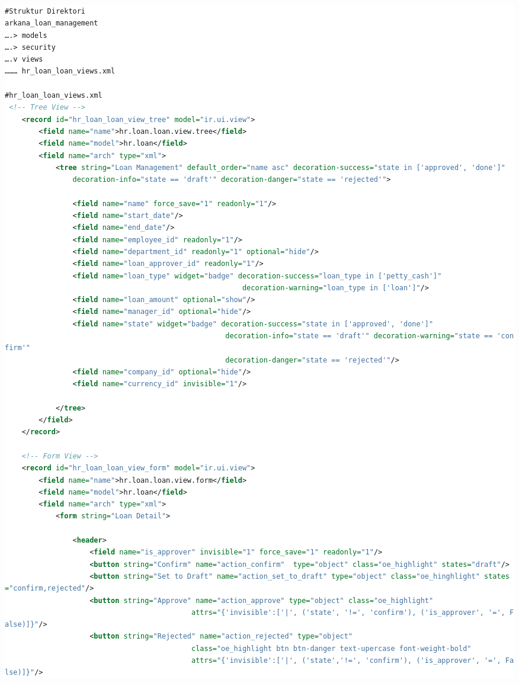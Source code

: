 ```xml
#Struktur Direktori
arkana_loan_management
….> models
….> security
….v views
……… hr_loan_loan_views.xml

#hr_loan_loan_views.xml
 <!-- Tree View -->
    <record id="hr_loan_loan_view_tree" model="ir.ui.view">
        <field name="name">hr.loan.loan.view.tree</field>
        <field name="model">hr.loan</field>
        <field name="arch" type="xml">
            <tree string="Loan Management" default_order="name asc" decoration-success="state in ['approved', 'done']" 
                decoration-info="state == 'draft'" decoration-danger="state == 'rejected'">
                
                <field name="name" force_save="1" readonly="1"/>
                <field name="start_date"/>
                <field name="end_date"/>
                <field name="employee_id" readonly="1"/>
                <field name="department_id" readonly="1" optional="hide"/>
                <field name="loan_approver_id" readonly="1"/>
                <field name="loan_type" widget="badge" decoration-success="loan_type in ['petty_cash']" 
                                                        decoration-warning="loan_type in ['loan']"/>
                <field name="loan_amount" optional="show"/>
                <field name="manager_id" optional="hide"/>
                <field name="state" widget="badge" decoration-success="state in ['approved', 'done']" 
                                                    decoration-info="state == 'draft'" decoration-warning="state == 'confirm'" 
                                                    decoration-danger="state == 'rejected'"/>
                <field name="company_id" optional="hide"/>
                <field name="currency_id" invisible="1"/>

            </tree>
        </field>
    </record>

    <!-- Form View -->
    <record id="hr_loan_loan_view_form" model="ir.ui.view">
        <field name="name">hr.loan.loan.view.form</field>
        <field name="model">hr.loan</field>
        <field name="arch" type="xml">
            <form string="Loan Detail">

                <header>
                    <field name="is_approver" invisible="1" force_save="1" readonly="1"/>
                    <button string="Confirm" name="action_confirm"  type="object" class="oe_highlight" states="draft"/>
                    <button string="Set to Draft" name="action_set_to_draft" type="object" class="oe_hinghlight" states="confirm,rejected"/>
                    <button string="Approve" name="action_approve" type="object" class="oe_highlight"
                                            attrs="{'invisible':['|', ('state', '!=', 'confirm'), ('is_approver', '=', False)]}"/>
                    <button string="Rejected" name="action_rejected" type="object"
                                            class="oe_highlight btn btn-danger text-upercase font-weight-bold"
                                            attrs="{'invisible':['|', ('state','!=', 'confirm'), ('is_approver', '=', False)]}"/>
```